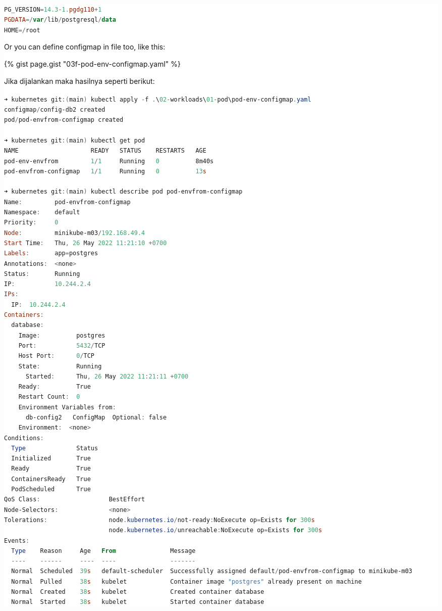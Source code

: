```powershell
PG_VERSION=14.3-1.pgdg110+1
PGDATA=/var/lib/postgresql/data
HOME=/root
```

Or you can define configmap in file too, like this:

{% gist page.gist "03f-pod-env-configmap.yaml" %}

Jika dijalankan maka hasilnya seperti berikut:

```powershell
➜ kubernetes git:(main) kubectl apply -f .\02-workloads\01-pod\pod-env-configmap.yaml
configmap/config-db2 created
pod/pod-envfrom-configmap created

➜ kubernetes git:(main) kubectl get pod
NAME                    READY   STATUS    RESTARTS   AGE
pod-env-envfrom         1/1     Running   0          8m40s
pod-envfrom-configmap   1/1     Running   0          13s

➜ kubernetes git:(main) kubectl describe pod pod-envfrom-configmap
Name:         pod-envfrom-configmap
Namespace:    default
Priority:     0
Node:         minikube-m03/192.168.49.4
Start Time:   Thu, 26 May 2022 11:21:10 +0700
Labels:       app=postgres
Annotations:  <none>
Status:       Running
IP:           10.244.2.4
IPs:
  IP:  10.244.2.4
Containers:
  database:
    Image:          postgres
    Port:           5432/TCP
    Host Port:      0/TCP
    State:          Running
      Started:      Thu, 26 May 2022 11:21:11 +0700
    Ready:          True
    Restart Count:  0
    Environment Variables from:
      db-config2   ConfigMap  Optional: false
    Environment:  <none>
Conditions:
  Type              Status
  Initialized       True
  Ready             True
  ContainersReady   True
  PodScheduled      True
QoS Class:                   BestEffort
Node-Selectors:              <none>
Tolerations:                 node.kubernetes.io/not-ready:NoExecute op=Exists for 300s
                             node.kubernetes.io/unreachable:NoExecute op=Exists for 300s
Events:
  Type    Reason     Age   From               Message
  ----    ------     ----  ----               -------
  Normal  Scheduled  39s   default-scheduler  Successfully assigned default/pod-envfrom-configmap to minikube-m03
  Normal  Pulled     38s   kubelet            Container image "postgres" already present on machine
  Normal  Created    38s   kubelet            Created container database
  Normal  Started    38s   kubelet            Started container database
```

